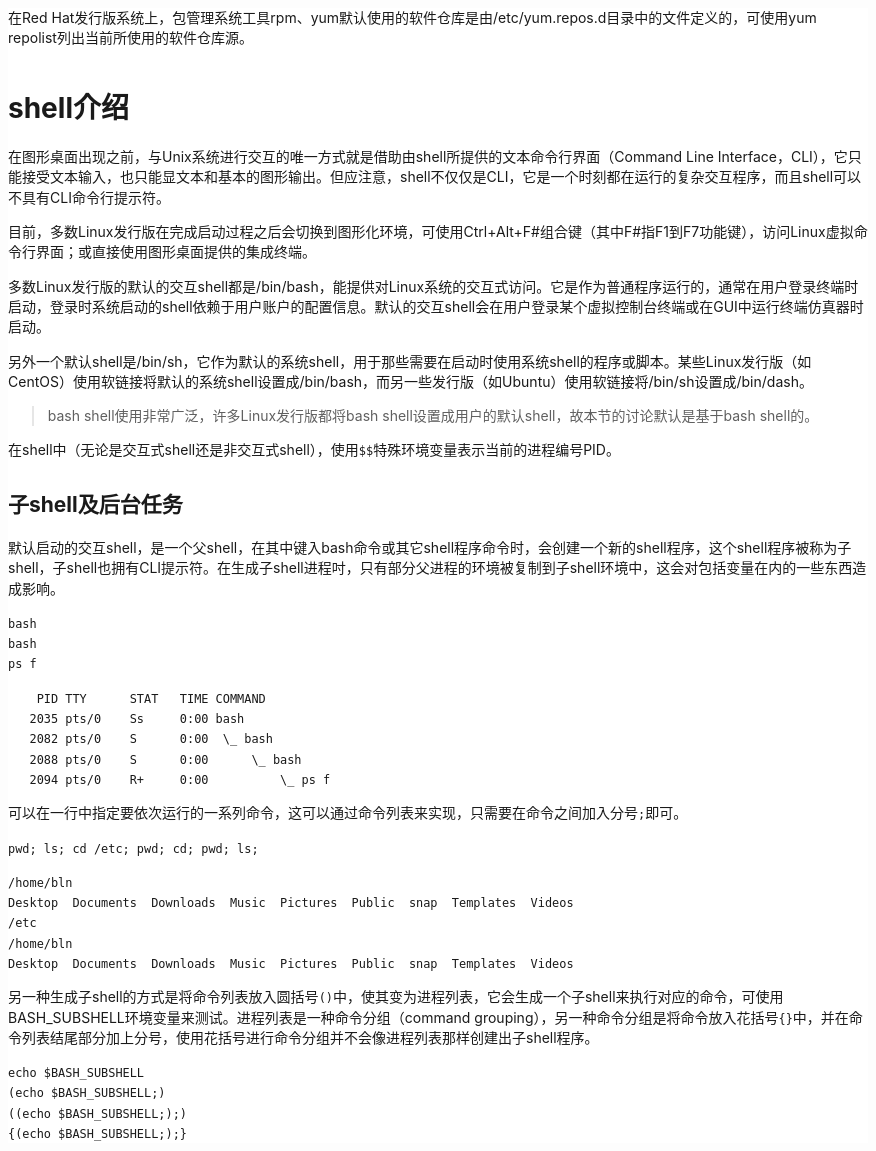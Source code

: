 在Red Hat发行版系统上，包管理系统工具rpm、yum默认使用的软件仓库是由/etc/yum.repos.d目录中的文件定义的，可使用yum repolist列出当前所使用的软件仓库源。

# shell介绍

在图形桌面出现之前，与Unix系统进行交互的唯一方式就是借助由shell所提供的文本命令行界面（Command Line Interface，CLI），它只能接受文本输入，也只能显文本和基本的图形输出。但应注意，shell不仅仅是CLI，它是一个时刻都在运行的复杂交互程序，而且shell可以不具有CLI命令行提示符。

目前，多数Linux发行版在完成启动过程之后会切换到图形化环境，可使用Ctrl+Alt+F#组合键（其中F#指F1到F7功能键），访问Linux虚拟命令行界面；或直接使用图形桌面提供的集成终端。

多数Linux发行版的默认的交互shell都是/bin/bash，能提供对Linux系统的交互式访问。它是作为普通程序运行的，通常在用户登录终端时启动，登录时系统启动的shell依赖于用户账户的配置信息。默认的交互shell会在用户登录某个虚拟控制台终端或在GUI中运行终端仿真器时启动。

另外一个默认shell是/bin/sh，它作为默认的系统shell，用于那些需要在启动时使用系统shell的程序或脚本。某些Linux发行版（如CentOS）使用软链接将默认的系统shell设置成/bin/bash，而另一些发行版（如Ubuntu）使用软链接将/bin/sh设置成/bin/dash。

> bash shell使用非常广泛，许多Linux发行版都将bash shell设置成用户的默认shell，故本节的讨论默认是基于bash shell的。

在shell中（无论是交互式shell还是非交互式shell），使用`$$`特殊环境变量表示当前的进程编号PID。

## 子shell及后台任务

默认启动的交互shell，是一个父shell，在其中键入bash命令或其它shell程序命令时，会创建一个新的shell程序，这个shell程序被称为子shell，子shell也拥有CLI提示符。在生成子shell进程吋，只有部分父进程的环境被复制到子shell环境中，这会对包括变量在内的一些东西造成影响。

```shell
bash
bash
ps f
```

```shell
    PID TTY      STAT   TIME COMMAND
   2035 pts/0    Ss     0:00 bash
   2082 pts/0    S      0:00  \_ bash
   2088 pts/0    S      0:00      \_ bash
   2094 pts/0    R+     0:00          \_ ps f
```

可以在一行中指定要依次运行的一系列命令，这可以通过命令列表来实现，只需要在命令之间加入分号`;`即可。

```shell
pwd; ls; cd /etc; pwd; cd; pwd; ls;
```

```shell
/home/bln
Desktop  Documents  Downloads  Music  Pictures  Public  snap  Templates  Videos
/etc
/home/bln
Desktop  Documents  Downloads  Music  Pictures  Public  snap  Templates  Videos
```

另一种生成子shell的方式是将命令列表放入圆括号`()`中，使其变为进程列表，它会生成一个子shell来执行对应的命令，可使用BASH_SUBSHELL环境变量来测试。进程列表是一种命令分组（command grouping），另一种命令分组是将命令放入花括号`{}`中，并在命令列表结尾部分加上分号，使用花括号进行命令分组并不会像进程列表那样创建出子shell程序。

```shell
echo $BASH_SUBSHELL
(echo $BASH_SUBSHELL;)
((echo $BASH_SUBSHELL;);)
{(echo $BASH_SUBSHELL;);}
```
